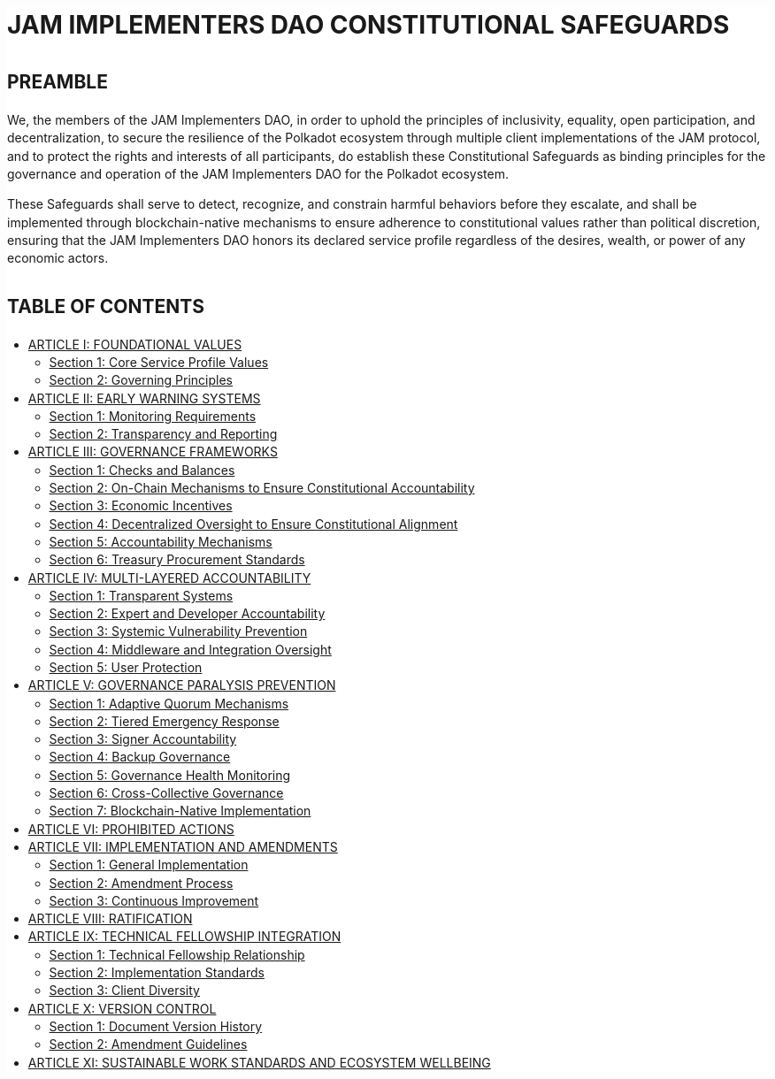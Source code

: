 # JAM IMPLEMENTERS DAO CONSTITUTIONAL SAFEGUARDS

## PREAMBLE

We, the members of the JAM Implementers DAO, in order to uphold the principles of inclusivity, equality, open participation, and decentralization, to secure the resilience of the Polkadot ecosystem through multiple client implementations of the JAM protocol, and to protect the rights and interests of all participants, do establish these Constitutional Safeguards as binding principles for the governance and operation of the JAM Implementers DAO for the Polkadot ecosystem.

These Safeguards shall serve to detect, recognize, and constrain harmful behaviors before they escalate, and shall be implemented through blockchain-native mechanisms to ensure adherence to constitutional values rather than political discretion, ensuring that the JAM Implementers DAO honors its declared service profile regardless of the desires, wealth, or power of any economic actors.

## TABLE OF CONTENTS

- [ARTICLE I: FOUNDATIONAL VALUES](#article-i-foundational-values)
  - [Section 1: Core Service Profile Values](#section-1-core-service-profile-values)
  - [Section 2: Governing Principles](#section-2-governing-principles)
- [ARTICLE II: EARLY WARNING SYSTEMS](#article-ii-early-warning-systems)
  - [Section 1: Monitoring Requirements](#section-1-monitoring-requirements)
  - [Section 2: Transparency and Reporting](#section-2-transparency-and-reporting)
- [ARTICLE III: GOVERNANCE FRAMEWORKS](#article-iii-governance-frameworks)
  - [Section 1: Checks and Balances](#section-1-checks-and-balances)
  - [Section 2: On-Chain Mechanisms to Ensure Constitutional Accountability](#section-2-on-chain-mechanisms-to-ensure-constitutional-accountability)
  - [Section 3: Economic Incentives](#section-3-economic-incentives)
  - [Section 4: Decentralized Oversight to Ensure Constitutional Alignment](#section-4-decentralized-oversight-to-ensure-constitutional-alignment)
  - [Section 5: Accountability Mechanisms](#section-5-accountability-mechanisms)
  - [Section 6: Treasury Procurement Standards](#section-6-treasury-procurement-standards)
- [ARTICLE IV: MULTI-LAYERED ACCOUNTABILITY](#article-iv-multi-layered-accountability)
  - [Section 1: Transparent Systems](#section-1-transparent-systems)
  - [Section 2: Expert and Developer Accountability](#section-2-expert-and-developer-accountability)
  - [Section 3: Systemic Vulnerability Prevention](#section-3-systemic-vulnerability-prevention)
  - [Section 4: Middleware and Integration Oversight](#section-4-middleware-and-integration-oversight)
  - [Section 5: User Protection](#section-5-user-protection)
- [ARTICLE V: GOVERNANCE PARALYSIS PREVENTION](#article-v-governance-paralysis-prevention)
  - [Section 1: Adaptive Quorum Mechanisms](#section-1-adaptive-quorum-mechanisms)
  - [Section 2: Tiered Emergency Response](#section-2-tiered-emergency-response)
  - [Section 3: Signer Accountability](#section-3-signer-accountability)
  - [Section 4: Backup Governance](#section-4-backup-governance)
  - [Section 5: Governance Health Monitoring](#section-5-governance-health-monitoring)
  - [Section 6: Cross-Collective Governance](#section-6-cross-collective-governance)
  - [Section 7: Blockchain-Native Implementation](#section-7-blockchain-native-implementation)
- [ARTICLE VI: PROHIBITED ACTIONS](#article-vi-prohibited-actions)
- [ARTICLE VII: IMPLEMENTATION AND AMENDMENTS](#article-vii-implementation-and-amendments)
  - [Section 1: General Implementation](#section-1-general-implementation)
  - [Section 2: Amendment Process](#section-2-amendment-process)
  - [Section 3: Continuous Improvement](#section-3-continuous-improvement)
- [ARTICLE VIII: RATIFICATION](#article-viii-ratification)
- [ARTICLE IX: TECHNICAL FELLOWSHIP INTEGRATION](#article-ix-technical-fellowship-integration)
  - [Section 1: Technical Fellowship Relationship](#section-1-technical-fellowship-relationship)
  - [Section 2: Implementation Standards](#section-2-implementation-standards)
  - [Section 3: Client Diversity](#section-3-client-diversity)
- [ARTICLE X: VERSION CONTROL](#article-x-version-control)
  - [Section 1: Document Version History](#section-1-document-version-history)
  - [Section 2: Amendment Guidelines](#section-2-amendment-guidelines)
- [ARTICLE XI: SUSTAINABLE WORK STANDARDS AND ECOSYSTEM WELLBEING](#article-xi-sustainable-work-standards-and-ecosystem-wellbeing)